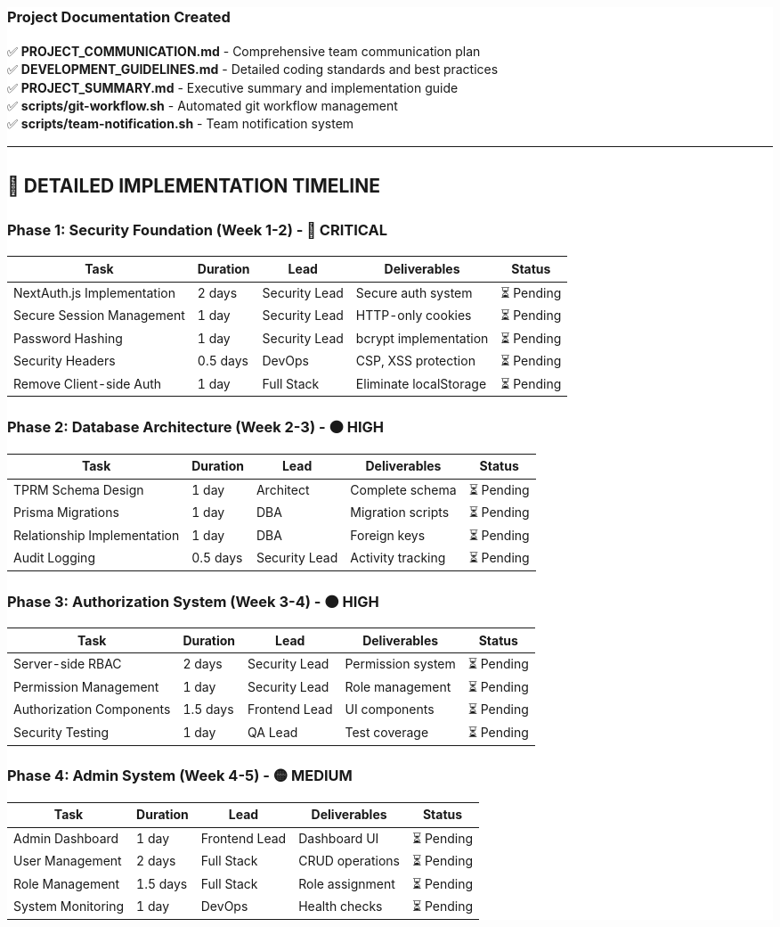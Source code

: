### **Project Documentation Created**
✅ **PROJECT_COMMUNICATION.md** - Comprehensive team communication plan  
✅ **DEVELOPMENT_GUIDELINES.md** - Detailed coding standards and best practices  
✅ **PROJECT_SUMMARY.md** - Executive summary and implementation guide  
✅ **scripts/git-workflow.sh** - Automated git workflow management  
✅ **scripts/team-notification.sh** - Team notification system  

---

## 📅 **DETAILED IMPLEMENTATION TIMELINE**

### **Phase 1: Security Foundation (Week 1-2) - 🔴 CRITICAL**
| Task | Duration | Lead | Deliverables | Status |
|------|----------|------|-------------|--------|
| NextAuth.js Implementation | 2 days | Security Lead | Secure auth system | ⏳ Pending |
| Secure Session Management | 1 day | Security Lead | HTTP-only cookies | ⏳ Pending |
| Password Hashing | 1 day | Security Lead | bcrypt implementation | ⏳ Pending |
| Security Headers | 0.5 days | DevOps | CSP, XSS protection | ⏳ Pending |
| Remove Client-side Auth | 1 day | Full Stack | Eliminate localStorage | ⏳ Pending |

### **Phase 2: Database Architecture (Week 2-3) - 🟠 HIGH**
| Task | Duration | Lead | Deliverables | Status |
|------|----------|------|-------------|--------|
| TPRM Schema Design | 1 day | Architect | Complete schema | ⏳ Pending |
| Prisma Migrations | 1 day | DBA | Migration scripts | ⏳ Pending |
| Relationship Implementation | 1 day | DBA | Foreign keys | ⏳ Pending |
| Audit Logging | 0.5 days | Security Lead | Activity tracking | ⏳ Pending |

### **Phase 3: Authorization System (Week 3-4) - 🟠 HIGH**
| Task | Duration | Lead | Deliverables | Status |
|------|----------|------|-------------|--------|
| Server-side RBAC | 2 days | Security Lead | Permission system | ⏳ Pending |
| Permission Management | 1 day | Security Lead | Role management | ⏳ Pending |
| Authorization Components | 1.5 days | Frontend Lead | UI components | ⏳ Pending |
| Security Testing | 1 day | QA Lead | Test coverage | ⏳ Pending |

### **Phase 4: Admin System (Week 4-5) - 🟡 MEDIUM**
| Task | Duration | Lead | Deliverables | Status |
|------|----------|------|-------------|--------|
| Admin Dashboard | 1 day | Frontend Lead | Dashboard UI | ⏳ Pending |
| User Management | 2 days | Full Stack | CRUD operations | ⏳ Pending |
| Role Management | 1.5 days | Full Stack | Role assignment | ⏳ Pending |
| System Monitoring | 1 day | DevOps | Health checks | ⏳ Pending |
